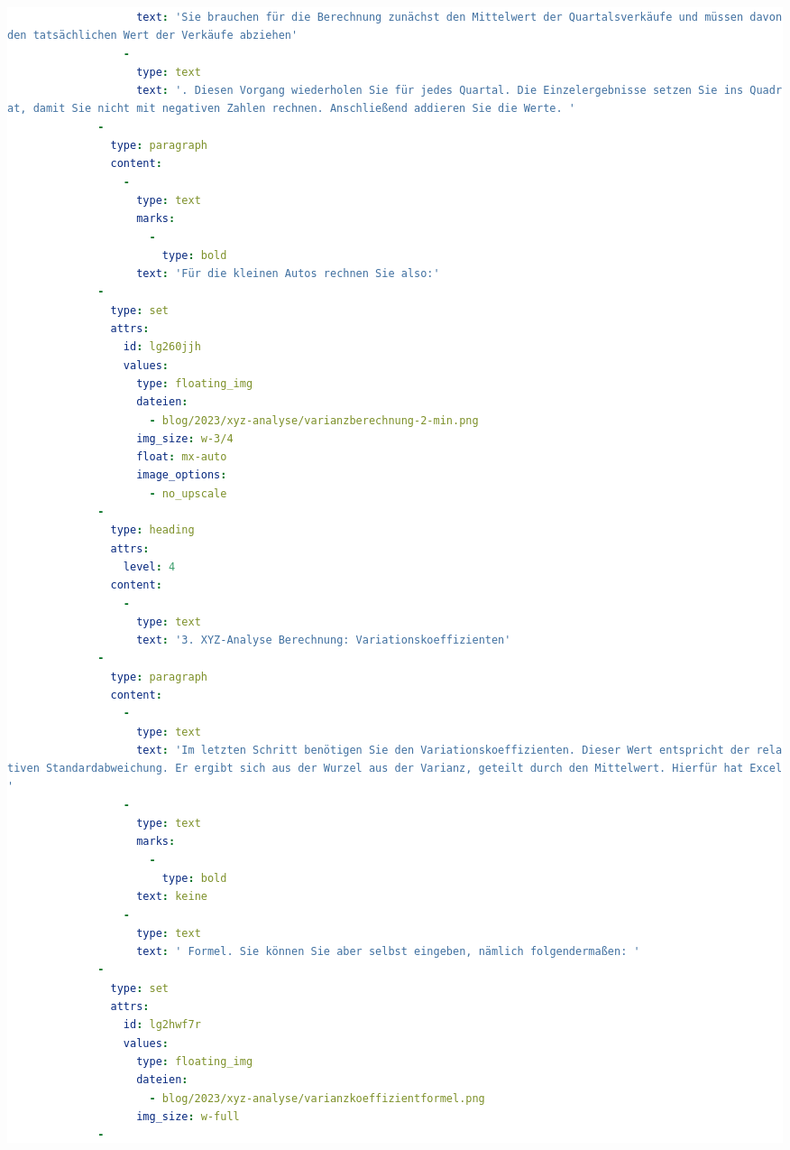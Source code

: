 ```yaml
                    text: 'Sie brauchen für die Berechnung zunächst den Mittelwert der Quartalsverkäufe und müssen davon den tatsächlichen Wert der Verkäufe abziehen'
                  -
                    type: text
                    text: '. Diesen Vorgang wiederholen Sie für jedes Quartal. Die Einzelergebnisse setzen Sie ins Quadrat, damit Sie nicht mit negativen Zahlen rechnen. Anschließend addieren Sie die Werte. '
              -
                type: paragraph
                content:
                  -
                    type: text
                    marks:
                      -
                        type: bold
                    text: 'Für die kleinen Autos rechnen Sie also:'
              -
                type: set
                attrs:
                  id: lg260jjh
                  values:
                    type: floating_img
                    dateien:
                      - blog/2023/xyz-analyse/varianzberechnung-2-min.png
                    img_size: w-3/4
                    float: mx-auto
                    image_options:
                      - no_upscale
              -
                type: heading
                attrs:
                  level: 4
                content:
                  -
                    type: text
                    text: '3. XYZ-Analyse Berechnung: Variationskoeffizienten'
              -
                type: paragraph
                content:
                  -
                    type: text
                    text: 'Im letzten Schritt benötigen Sie den Variationskoeffizienten. Dieser Wert entspricht der relativen Standardabweichung. Er ergibt sich aus der Wurzel aus der Varianz, geteilt durch den Mittelwert. Hierfür hat Excel '
                  -
                    type: text
                    marks:
                      -
                        type: bold
                    text: keine
                  -
                    type: text
                    text: ' Formel. Sie können Sie aber selbst eingeben, nämlich folgendermaßen: '
              -
                type: set
                attrs:
                  id: lg2hwf7r
                  values:
                    type: floating_img
                    dateien:
                      - blog/2023/xyz-analyse/varianzkoeffizientformel.png
                    img_size: w-full
              -
```